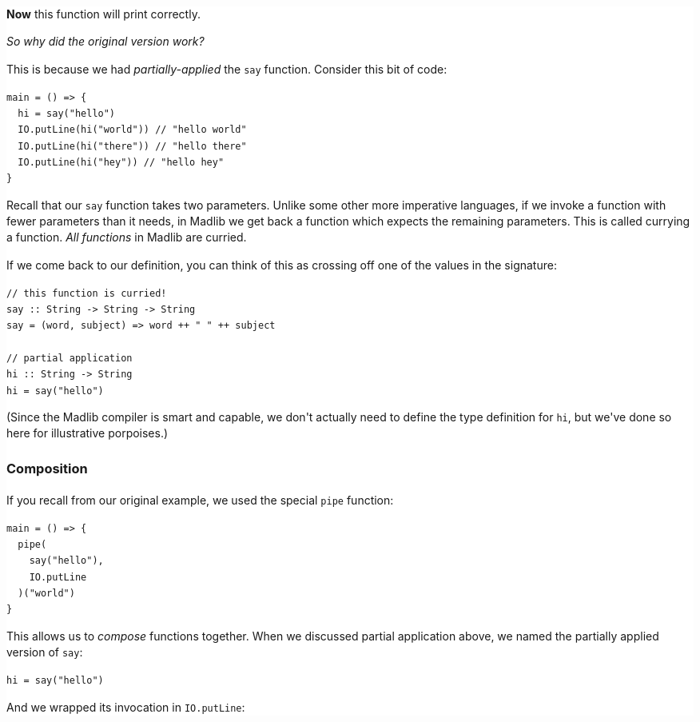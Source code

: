 **Now** this function will print correctly.

_So why did the original version work?_

This is because we had _partially-applied_ the `say` function. Consider this bit of code:

```
main = () => {
  hi = say("hello")
  IO.putLine(hi("world")) // "hello world"
  IO.putLine(hi("there")) // "hello there"
  IO.putLine(hi("hey")) // "hello hey"
}
```

Recall that our `say` function takes two parameters. Unlike some other more imperative languages, if we invoke a function with fewer parameters than it needs, in Madlib we get back a function which expects the remaining parameters. This is called currying a function. _All functions_ in Madlib are curried.

If we come back to our definition, you can think of this as crossing off one of the values in the signature:

```
// this function is curried!
say :: String -> String -> String
say = (word, subject) => word ++ " " ++ subject

// partial application
hi :: String -> String
hi = say("hello")
```

(Since the Madlib compiler is smart and capable, we don't actually need to define the type definition for `hi`, but we've done so here for illustrative porpoises.)

### Composition

If you recall from our original example, we used the special `pipe` function:

```mad
main = () => {
  pipe(
    say("hello"),
    IO.putLine
  )("world")
}
```

This allows us to _compose_ functions together. When we discussed partial application above, we named the partially applied version of `say`:

```
hi = say("hello")
```

And we wrapped its invocation in `IO.putLine`:
